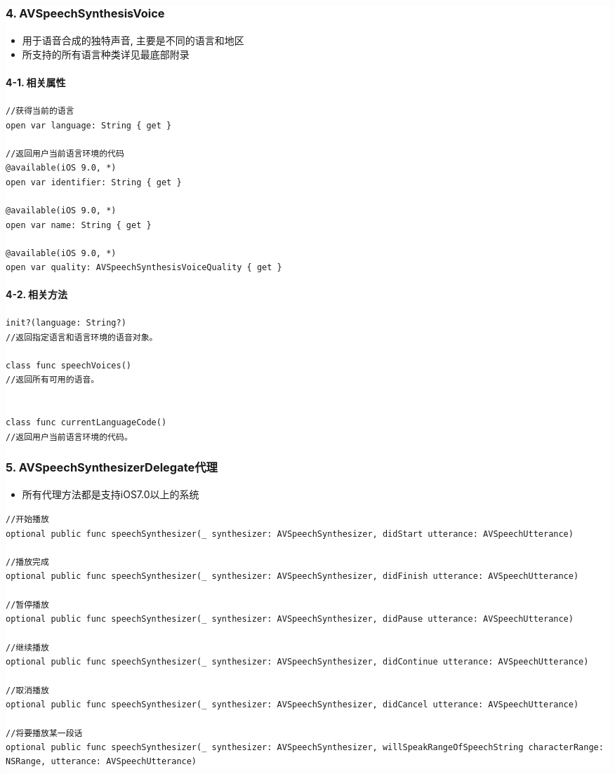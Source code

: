 ### 4. AVSpeechSynthesisVoice
- 用于语音合成的独特声音, 主要是不同的语言和地区
- 所支持的所有语言种类详见最底部附录

#### 4-1. 相关属性

```objc
//获得当前的语言
open var language: String { get }

//返回用户当前语言环境的代码
@available(iOS 9.0, *)
open var identifier: String { get }

@available(iOS 9.0, *)
open var name: String { get }

@available(iOS 9.0, *)
open var quality: AVSpeechSynthesisVoiceQuality { get }

```

#### 4-2. 相关方法

```objc
init?(language: String?)
//返回指定语言和语言环境的语音对象。

class func speechVoices()
//返回所有可用的语音。


class func currentLanguageCode()
//返回用户当前语言环境的代码。
```


### 5. AVSpeechSynthesizerDelegate代理
- 所有代理方法都是支持iOS7.0以上的系统

```objc
//开始播放
optional public func speechSynthesizer(_ synthesizer: AVSpeechSynthesizer, didStart utterance: AVSpeechUtterance)

//播放完成
optional public func speechSynthesizer(_ synthesizer: AVSpeechSynthesizer, didFinish utterance: AVSpeechUtterance)

//暂停播放
optional public func speechSynthesizer(_ synthesizer: AVSpeechSynthesizer, didPause utterance: AVSpeechUtterance)

//继续播放
optional public func speechSynthesizer(_ synthesizer: AVSpeechSynthesizer, didContinue utterance: AVSpeechUtterance)

//取消播放
optional public func speechSynthesizer(_ synthesizer: AVSpeechSynthesizer, didCancel utterance: AVSpeechUtterance)

//将要播放某一段话  
optional public func speechSynthesizer(_ synthesizer: AVSpeechSynthesizer, willSpeakRangeOfSpeechString characterRange: NSRange, utterance: AVSpeechUtterance)

```